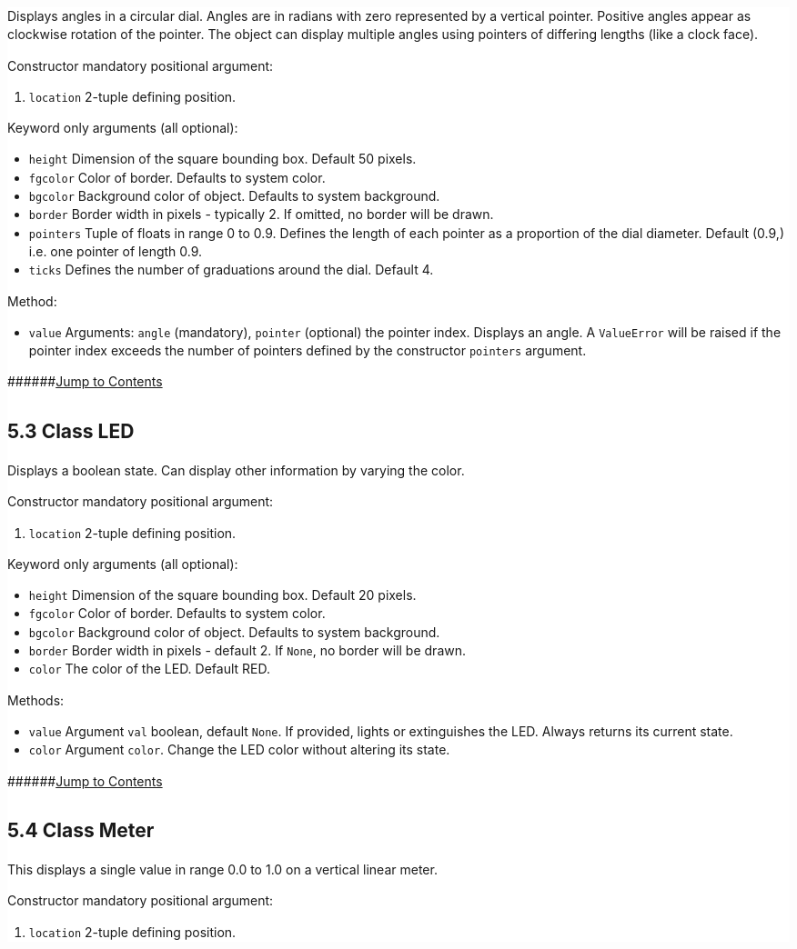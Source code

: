 Displays angles in a circular dial. Angles are in radians with zero represented
by a vertical pointer. Positive angles appear as clockwise rotation of the
pointer. The object can display multiple angles using pointers of differing
lengths (like a clock face).

Constructor mandatory positional argument:
 1. ``location`` 2-tuple defining position.

Keyword only arguments (all optional):  
 * ``height`` Dimension of the square bounding box. Default 50 pixels.
 * ``fgcolor`` Color of border. Defaults to system color.
 * ``bgcolor`` Background color of object. Defaults to system background.
 * ``border`` Border width in pixels - typically 2. If omitted, no border will
 be drawn.
 * ``pointers`` Tuple of floats in range 0 to 0.9. Defines the length of each
 pointer as a  proportion of the dial diameter. Default (0.9,) i.e. one pointer
 of length 0.9.
 * ``ticks`` Defines the number of graduations around the dial. Default 4.

Method:
 * ``value`` Arguments: ``angle`` (mandatory), ``pointer`` (optional) the
 pointer index. Displays  an angle. A ``ValueError`` will be raised if the
 pointer index exceeds the number of pointers defined by the constructor
 ``pointers`` argument.

######[Jump to Contents](./README.md#contents)

## 5.3 Class LED

Displays a boolean state. Can display other information by varying the color.

Constructor mandatory positional argument:
 1. ``location`` 2-tuple defining position.

Keyword only arguments (all optional):
 * ``height`` Dimension of the square bounding box. Default 20 pixels.
 * ``fgcolor`` Color of border. Defaults to system color.
 * ``bgcolor`` Background color of object. Defaults to system background.
 * ``border`` Border width in pixels - default 2. If ``None``, no border will
 be drawn.
 * ``color`` The color of the LED. Default RED.

Methods:
 * ``value`` Argument ``val`` boolean, default ``None``. If provided, lights or
 extinguishes the LED. Always returns its current state.
 * ``color`` Argument ``color``. Change the LED color without altering its
 state.

######[Jump to Contents](./README.md#contents)

## 5.4 Class Meter

This displays a single value in range 0.0 to 1.0 on a vertical linear meter.

Constructor mandatory positional argument:
 1. ``location`` 2-tuple defining position.
